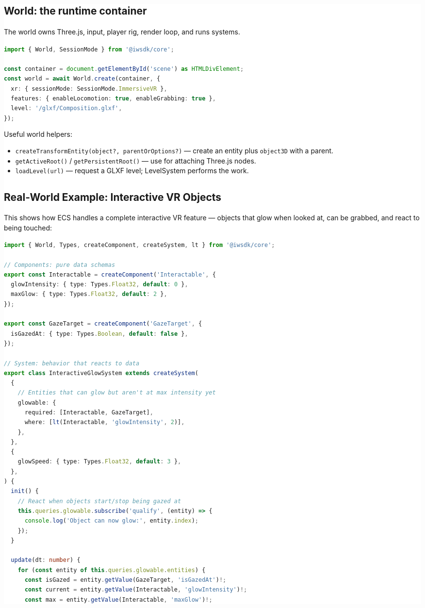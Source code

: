 ## World: the runtime container

The world owns Three.js, input, player rig, render loop, and runs systems.

```ts
import { World, SessionMode } from '@iwsdk/core';

const container = document.getElementById('scene') as HTMLDivElement;
const world = await World.create(container, {
  xr: { sessionMode: SessionMode.ImmersiveVR },
  features: { enableLocomotion: true, enableGrabbing: true },
  level: '/glxf/Composition.glxf',
});
```

Useful world helpers:

- `createTransformEntity(object?, parentOrOptions?)` — create an entity plus `object3D` with a parent.
- `getActiveRoot()` / `getPersistentRoot()` — use for attaching Three.js nodes.
- `loadLevel(url)` — request a GLXF level; LevelSystem performs the work.

## Real-World Example: Interactive VR Objects

This shows how ECS handles a complete interactive VR feature — objects that glow when looked at, can be grabbed, and react to being touched:

```ts
import { World, Types, createComponent, createSystem, lt } from '@iwsdk/core';

// Components: pure data schemas
export const Interactable = createComponent('Interactable', {
  glowIntensity: { type: Types.Float32, default: 0 },
  maxGlow: { type: Types.Float32, default: 2 },
});

export const GazeTarget = createComponent('GazeTarget', {
  isGazedAt: { type: Types.Boolean, default: false },
});

// System: behavior that reacts to data
export class InteractiveGlowSystem extends createSystem(
  {
    // Entities that can glow but aren't at max intensity yet
    glowable: {
      required: [Interactable, GazeTarget],
      where: [lt(Interactable, 'glowIntensity', 2)],
    },
  },
  {
    glowSpeed: { type: Types.Float32, default: 3 },
  },
) {
  init() {
    // React when objects start/stop being gazed at
    this.queries.glowable.subscribe('qualify', (entity) => {
      console.log('Object can now glow:', entity.index);
    });
  }

  update(dt: number) {
    for (const entity of this.queries.glowable.entities) {
      const isGazed = entity.getValue(GazeTarget, 'isGazedAt')!;
      const current = entity.getValue(Interactable, 'glowIntensity')!;
      const max = entity.getValue(Interactable, 'maxGlow')!;
```